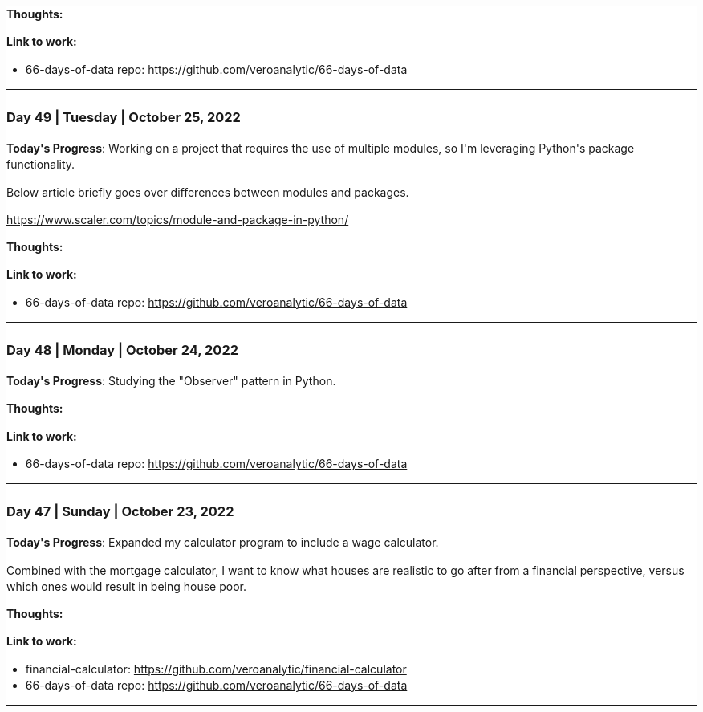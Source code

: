 **Thoughts:**



**Link to work:**
- 66-days-of-data repo: https://github.com/veroanalytic/66-days-of-data

---


### Day 49 | Tuesday | October 25, 2022

**Today's Progress**:
Working on a project that requires the use of multiple modules, so I'm leveraging Python's package functionality.

Below article briefly goes over differences between modules and packages.

https://www.scaler.com/topics/module-and-package-in-python/


**Thoughts:**



**Link to work:**
- 66-days-of-data repo: https://github.com/veroanalytic/66-days-of-data

---

### Day 48 | Monday | October 24, 2022

**Today's Progress**:
Studying the "Observer" pattern in Python.

**Thoughts:**



**Link to work:**
- 66-days-of-data repo: https://github.com/veroanalytic/66-days-of-data

---

### Day 47 | Sunday | October 23, 2022

**Today's Progress**:
Expanded my calculator program to include a wage calculator.

Combined with the mortgage calculator, I want to know what houses are realistic to go after from a financial perspective, versus which ones would result in being house poor.


**Thoughts:**



**Link to work:**
- financial-calculator: https://github.com/veroanalytic/financial-calculator
- 66-days-of-data repo: https://github.com/veroanalytic/66-days-of-data

---
